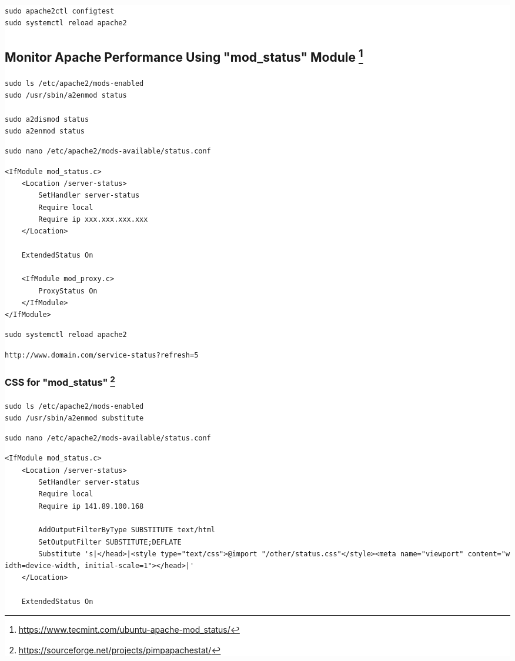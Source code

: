 ```
sudo apache2ctl configtest
sudo systemctl reload apache2
```

## Monitor Apache Performance Using "mod_status" Module [^3]

```
sudo ls /etc/apache2/mods-enabled
sudo /usr/sbin/a2enmod status

sudo a2dismod status
sudo a2enmod status
```

```
sudo nano /etc/apache2/mods-available/status.conf 
```

```
<IfModule mod_status.c>
	<Location /server-status>
		SetHandler server-status
		Require local
		Require ip xxx.xxx.xxx.xxx
	</Location>

	ExtendedStatus On

	<IfModule mod_proxy.c>
		ProxyStatus On
	</IfModule>
</IfModule>
```

```
sudo systemctl reload apache2
```

```
http://www.domain.com/service-status?refresh=5
```

### CSS for "mod_status" [^4]

```
sudo ls /etc/apache2/mods-enabled
sudo /usr/sbin/a2enmod substitute
```

```
sudo nano /etc/apache2/mods-available/status.conf 
```

```
<IfModule mod_status.c>
	<Location /server-status>
		SetHandler server-status
		Require local
		Require ip 141.89.100.168

		AddOutputFilterByType SUBSTITUTE text/html
		SetOutputFilter SUBSTITUTE;DEFLATE
		Substitute 's|</head>|<style type="text/css">@import "/other/status.css"</style><meta name="viewport" content="width=device-width, initial-scale=1"></head>|'
	</Location>

	ExtendedStatus On

```

[^1]: https://www.digitalocean.com/community/tutorials/how-to-install-the-apache-web-server-on-ubuntu-18-04
[^2]: https://www.digitalocean.com/community/tutorials/how-to-set-up-password-authentication-with-apache-on-ubuntu-18-04
[^3]: https://www.tecmint.com/ubuntu-apache-mod_status/
[^4]: https://sourceforge.net/projects/pimpapachestat/
[^5]: https://www.digitalocean.com/community/tutorials/how-to-secure-apache-with-let-s-encrypt-on-ubuntu-20-04-de